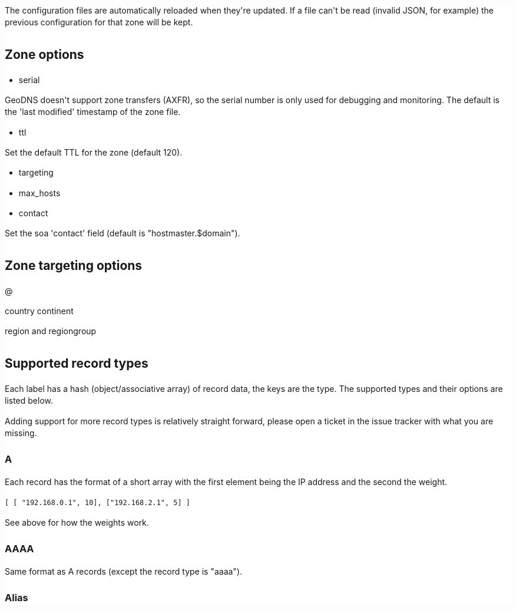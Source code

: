The configuration files are automatically reloaded when they're updated. If a file
can't be read (invalid JSON, for example) the previous configuration for that zone
will be kept.

## Zone options

* serial

GeoDNS doesn't support zone transfers (AXFR), so the serial number is only used
for debugging and monitoring. The default is the 'last modified' timestamp of
the zone file.

* ttl

Set the default TTL for the zone (default 120).

* targeting

* max_hosts



* contact

Set the soa 'contact' field (default is "hostmaster.$domain").

## Zone targeting options

@

country
continent

region and regiongroup

## Supported record types

Each label has a hash (object/associative array) of record data, the keys are the type.
The supported types and their options are listed below.

Adding support for more record types is relatively straight forward, please open a
ticket in the issue tracker with what you are missing.

### A

Each record has the format of a short array with the first element being the
IP address and the second the weight.

    [ [ "192.168.0.1", 10], ["192.168.2.1", 5] ]

See above for how the weights work.

### AAAA

Same format as A records (except the record type is "aaaa").

### Alias
